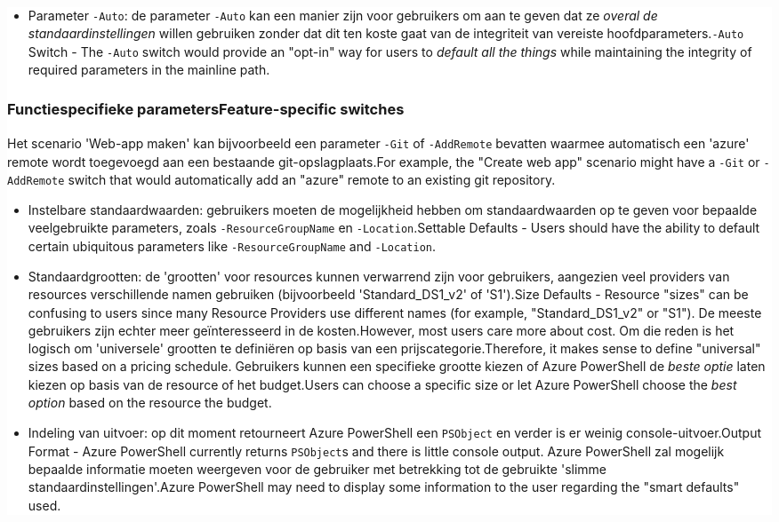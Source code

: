 - <span data-ttu-id="e361c-151">Parameter `-Auto`: de parameter `-Auto` kan een manier zijn voor gebruikers om aan te geven dat ze _overal de standaardinstellingen_ willen gebruiken zonder dat dit ten koste gaat van de integriteit van vereiste hoofdparameters.</span><span class="sxs-lookup"><span data-stu-id="e361c-151">`-Auto` Switch - The `-Auto` switch would provide an "opt-in" way for users to _default all the things_ while maintaining the integrity of required parameters in the mainline path.</span></span>

### <a name="feature-specific-switches"></a><span data-ttu-id="e361c-152">Functiespecifieke parameters</span><span class="sxs-lookup"><span data-stu-id="e361c-152">Feature-specific switches</span></span>

<span data-ttu-id="e361c-153">Het scenario 'Web-app maken' kan bijvoorbeeld een parameter `-Git` of `-AddRemote` bevatten waarmee automatisch een 'azure' remote wordt toegevoegd aan een bestaande git-opslagplaats.</span><span class="sxs-lookup"><span data-stu-id="e361c-153">For example, the "Create web app" scenario might have a `-Git` or `-AddRemote` switch that would automatically add an "azure" remote to an existing git repository.</span></span>

- <span data-ttu-id="e361c-154">Instelbare standaardwaarden: gebruikers moeten de mogelijkheid hebben om standaardwaarden op te geven voor bepaalde veelgebruikte parameters, zoals `-ResourceGroupName` en `-Location`.</span><span class="sxs-lookup"><span data-stu-id="e361c-154">Settable Defaults - Users should have the ability to default certain ubiquitous parameters like `-ResourceGroupName` and `-Location`.</span></span>

- <span data-ttu-id="e361c-155">Standaardgrootten: de 'grootten' voor resources kunnen verwarrend zijn voor gebruikers, aangezien veel providers van resources verschillende namen gebruiken (bijvoorbeeld 'Standard\_DS1\_v2' of 'S1').</span><span class="sxs-lookup"><span data-stu-id="e361c-155">Size Defaults - Resource "sizes" can be confusing to users since many Resource Providers use different names (for example, "Standard\_DS1\_v2" or "S1").</span></span> <span data-ttu-id="e361c-156">De meeste gebruikers zijn echter meer geïnteresseerd in de kosten.</span><span class="sxs-lookup"><span data-stu-id="e361c-156">However, most users care more about cost.</span></span> <span data-ttu-id="e361c-157">Om die reden is het logisch om 'universele' grootten te definiëren op basis van een prijscategorie.</span><span class="sxs-lookup"><span data-stu-id="e361c-157">Therefore, it makes sense to define "universal" sizes based on a pricing schedule.</span></span> <span data-ttu-id="e361c-158">Gebruikers kunnen een specifieke grootte kiezen of Azure PowerShell de _beste optie_ laten kiezen op basis van de resource of het budget.</span><span class="sxs-lookup"><span data-stu-id="e361c-158">Users can choose a specific size or let Azure PowerShell choose the _best option_ based on the resource the budget.</span></span>

- <span data-ttu-id="e361c-159">Indeling van uitvoer: op dit moment retourneert Azure PowerShell een `PSObject` en verder is er weinig console-uitvoer.</span><span class="sxs-lookup"><span data-stu-id="e361c-159">Output Format - Azure PowerShell currently returns `PSObject`s and there is little console output.</span></span> <span data-ttu-id="e361c-160">Azure PowerShell zal mogelijk bepaalde informatie moeten weergeven voor de gebruiker met betrekking tot de gebruikte 'slimme standaardinstellingen'.</span><span class="sxs-lookup"><span data-stu-id="e361c-160">Azure PowerShell may need to display some information to the user regarding the "smart defaults" used.</span></span>

